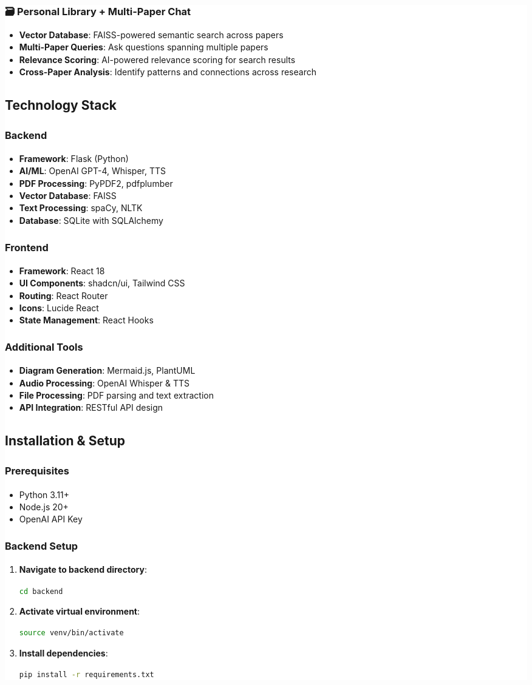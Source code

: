 ### 🗃️ Personal Library + Multi-Paper Chat
- **Vector Database**: FAISS-powered semantic search across papers
- **Multi-Paper Queries**: Ask questions spanning multiple papers
- **Relevance Scoring**: AI-powered relevance scoring for search results
- **Cross-Paper Analysis**: Identify patterns and connections across research

## Technology Stack

### Backend
- **Framework**: Flask (Python)
- **AI/ML**: OpenAI GPT-4, Whisper, TTS
- **PDF Processing**: PyPDF2, pdfplumber
- **Vector Database**: FAISS
- **Text Processing**: spaCy, NLTK
- **Database**: SQLite with SQLAlchemy

### Frontend
- **Framework**: React 18
- **UI Components**: shadcn/ui, Tailwind CSS
- **Routing**: React Router
- **Icons**: Lucide React
- **State Management**: React Hooks

### Additional Tools
- **Diagram Generation**: Mermaid.js, PlantUML
- **Audio Processing**: OpenAI Whisper & TTS
- **File Processing**: PDF parsing and text extraction
- **API Integration**: RESTful API design

## Installation & Setup

### Prerequisites
- Python 3.11+
- Node.js 20+
- OpenAI API Key

### Backend Setup

1. **Navigate to backend directory**:
   ```bash
   cd backend
   ```

2. **Activate virtual environment**:
   ```bash
   source venv/bin/activate
   ```

3. **Install dependencies**:
   ```bash
   pip install -r requirements.txt
   ```

